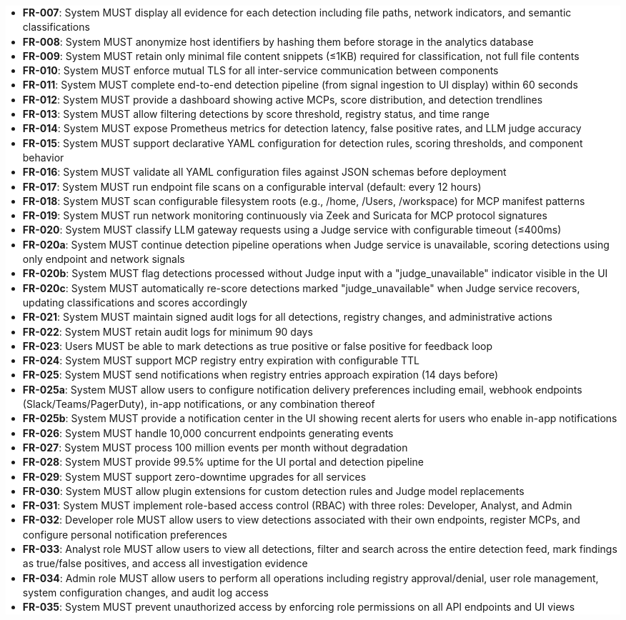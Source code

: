 - **FR-007**: System MUST display all evidence for each detection including file paths, network indicators, and semantic classifications
- **FR-008**: System MUST anonymize host identifiers by hashing them before storage in the analytics database
- **FR-009**: System MUST retain only minimal file content snippets (≤1KB) required for classification, not full file contents
- **FR-010**: System MUST enforce mutual TLS for all inter-service communication between components
- **FR-011**: System MUST complete end-to-end detection pipeline (from signal ingestion to UI display) within 60 seconds
- **FR-012**: System MUST provide a dashboard showing active MCPs, score distribution, and detection trendlines
- **FR-013**: System MUST allow filtering detections by score threshold, registry status, and time range
- **FR-014**: System MUST expose Prometheus metrics for detection latency, false positive rates, and LLM judge accuracy
- **FR-015**: System MUST support declarative YAML configuration for detection rules, scoring thresholds, and component behavior
- **FR-016**: System MUST validate all YAML configuration files against JSON schemas before deployment
- **FR-017**: System MUST run endpoint file scans on a configurable interval (default: every 12 hours)
- **FR-018**: System MUST scan configurable filesystem roots (e.g., /home, /Users, /workspace) for MCP manifest patterns
- **FR-019**: System MUST run network monitoring continuously via Zeek and Suricata for MCP protocol signatures
- **FR-020**: System MUST classify LLM gateway requests using a Judge service with configurable timeout (≤400ms)
- **FR-020a**: System MUST continue detection pipeline operations when Judge service is unavailable, scoring detections using only endpoint and network signals
- **FR-020b**: System MUST flag detections processed without Judge input with a "judge_unavailable" indicator visible in the UI
- **FR-020c**: System MUST automatically re-score detections marked "judge_unavailable" when Judge service recovers, updating classifications and scores accordingly
- **FR-021**: System MUST maintain signed audit logs for all detections, registry changes, and administrative actions
- **FR-022**: System MUST retain audit logs for minimum 90 days
- **FR-023**: Users MUST be able to mark detections as true positive or false positive for feedback loop
- **FR-024**: System MUST support MCP registry entry expiration with configurable TTL
- **FR-025**: System MUST send notifications when registry entries approach expiration (14 days before)
- **FR-025a**: System MUST allow users to configure notification delivery preferences including email, webhook endpoints (Slack/Teams/PagerDuty), in-app notifications, or any combination thereof
- **FR-025b**: System MUST provide a notification center in the UI showing recent alerts for users who enable in-app notifications
- **FR-026**: System MUST handle 10,000 concurrent endpoints generating events
- **FR-027**: System MUST process 100 million events per month without degradation
- **FR-028**: System MUST provide 99.5% uptime for the UI portal and detection pipeline
- **FR-029**: System MUST support zero-downtime upgrades for all services
- **FR-030**: System MUST allow plugin extensions for custom detection rules and Judge model replacements
- **FR-031**: System MUST implement role-based access control (RBAC) with three roles: Developer, Analyst, and Admin
- **FR-032**: Developer role MUST allow users to view detections associated with their own endpoints, register MCPs, and configure personal notification preferences
- **FR-033**: Analyst role MUST allow users to view all detections, filter and search across the entire detection feed, mark findings as true/false positives, and access all investigation evidence
- **FR-034**: Admin role MUST allow users to perform all operations including registry approval/denial, user role management, system configuration changes, and audit log access
- **FR-035**: System MUST prevent unauthorized access by enforcing role permissions on all API endpoints and UI views
